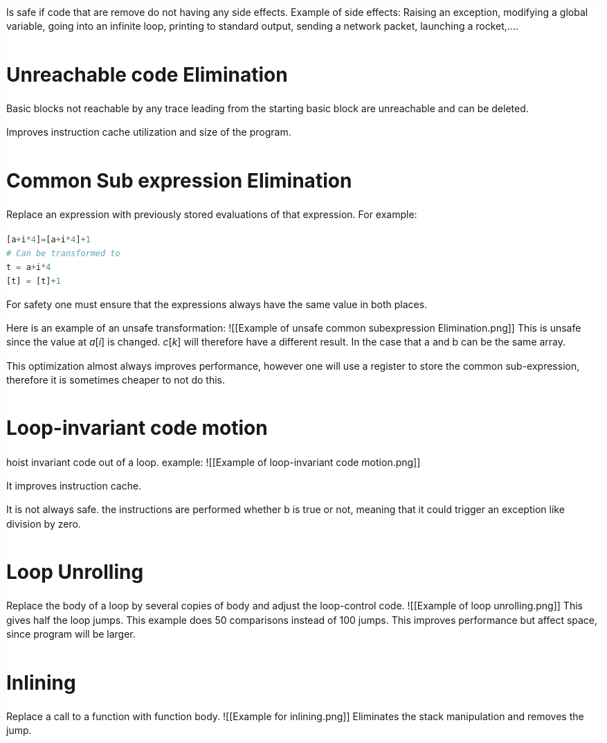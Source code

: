 Is safe if code that are remove do not having any side effects. Example of side effects:
Raising an exception, modifying a global variable, going into an infinite loop, printing to standard output, sending a network packet, launching a rocket,....

# Unreachable code Elimination
Basic blocks not reachable by any trace leading from the starting basic block are unreachable and can be deleted.

Improves instruction cache utilization and size of the program.

# Common Sub expression Elimination

Replace an expression with previously stored evaluations of that expression. For example:

```Python
[a+i*4]=[a+i*4]+1
# Can be transformed to
t = a+i*4
[t] = [t]+1
``` 

For safety one must ensure that the expressions always have the same value in both places.

Here is an example of an unsafe transformation:
![[Example of unsafe common subexpression Elimination.png]]
This is unsafe since the value at $a[i]$ is changed. $c[k]$ will therefore have a different result. In the case that a and b can be the same array.


This optimization almost always improves performance, however one will use a register to store the common sub-expression, therefore it is sometimes cheaper to not do this.

# Loop-invariant code motion
hoist invariant code out of a loop.
example:
![[Example of loop-invariant code motion.png]]

It improves instruction cache.

It is not always safe. the instructions are performed whether b is true or not, meaning that it could trigger an exception like division by zero.

# Loop Unrolling
Replace the body of a loop by several copies of body and adjust the loop-control code.
![[Example of loop unrolling.png]]
This gives half the loop jumps. This example does 50 comparisons instead of 100 jumps.
This improves performance but affect space, since program will be larger.

# Inlining
Replace a call to a function with function body.
![[Example for inlining.png]]
Eliminates the stack manipulation and removes the jump.
